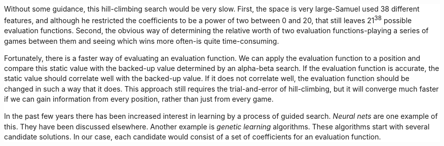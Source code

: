 Without some guidance, this hill-climbing search would be very slow.
First, the space is very large-Samuel used 38 different features, and although he restricted the coefficients to be a power of two between 0 and 20, that still leaves 21<sup>38</sup> possible evaluation functions.
Second, the obvious way of determining the relative worth of two evaluation functions-playing a series of games between them and seeing which wins more often-is quite time-consuming.

Fortunately, there is a faster way of evaluating an evaluation function.
We can apply the evaluation function to a position and compare this static value with the backed-up value determined by an alpha-beta search.
If the evaluation function is accurate, the static value should correlate well with the backed-up value.
If it does not correlate well, the evaluation function should be changed in such a way that it does.
This approach still requires the trial-and-error of hill-climbing, but it will converge much faster if we can gain information from every position, rather than just from every game.

In the past few years there has been increased interest in learning by a process of guided search.
*Neural nets* are one example of this.
They have been discussed elsewhere.
Another example is *genetic learning* algorithms.
These algorithms start with several candidate solutions.
In our case, each candidate would consist of a set of coefficients for an evaluation function.
